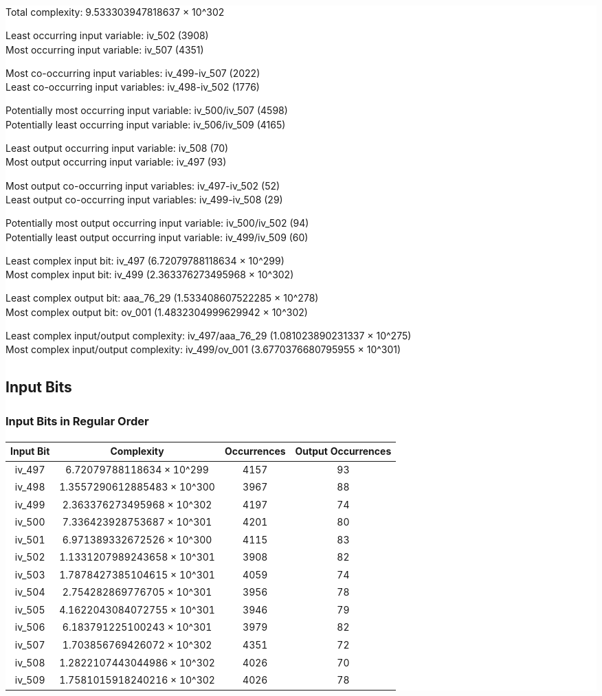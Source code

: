 Total complexity: 9.533303947818637 × 10^302

Least occurring input variable: iv_502 (3908)  
Most occurring input variable: iv_507 (4351)

Most co-occurring input variables: iv_499-iv_507 (2022)  
Least co-occurring input variables: iv_498-iv_502 (1776)

Potentially most occurring input variable: iv_500/iv_507 (4598)  
Potentially least occurring input variable: iv_506/iv_509 (4165)

Least output occurring input variable: iv_508 (70)  
Most output occurring input variable: iv_497 (93)

Most output co-occurring input variables: iv_497-iv_502 (52)  
Least output co-occurring input variables: iv_499-iv_508 (29)

Potentially most output occurring input variable: iv_500/iv_502 (94)  
Potentially least output occurring input variable: iv_499/iv_509 (60)

Least complex input bit: iv_497 (6.72079788118634 × 10^299)  
Most complex input bit: iv_499 (2.363376273495968 × 10^302)

Least complex output bit: aaa_76_29 (1.533408607522285 × 10^278)  
Most complex output bit: ov_001 (1.4832304999629942 × 10^302)

Least complex input/output complexity: iv_497/aaa_76_29 (1.081023890231337 × 10^275)  
Most complex input/output complexity: iv_499/ov_001 (3.6770376680795955 × 10^301)

## Input Bits

### Input Bits in Regular Order

| Input Bit | Complexity | Occurrences | Output Occurrences |
|:---------:|:----------:|:-----------:|:------------------:|
| iv_497 | 6.72079788118634 × 10^299 | 4157 | 93 |
| iv_498 | 1.3557290612885483 × 10^300 | 3967 | 88 |
| iv_499 | 2.363376273495968 × 10^302 | 4197 | 74 |
| iv_500 | 7.336423928753687 × 10^301 | 4201 | 80 |
| iv_501 | 6.971389332672526 × 10^300 | 4115 | 83 |
| iv_502 | 1.1331207989243658 × 10^301 | 3908 | 82 |
| iv_503 | 1.7878427385104615 × 10^301 | 4059 | 74 |
| iv_504 | 2.754282869776705 × 10^301 | 3956 | 78 |
| iv_505 | 4.1622043084072755 × 10^301 | 3946 | 79 |
| iv_506 | 6.183791225100243 × 10^301 | 3979 | 82 |
| iv_507 | 1.703856769426072 × 10^302 | 4351 | 72 |
| iv_508 | 1.2822107443044986 × 10^302 | 4026 | 70 |
| iv_509 | 1.7581015918240216 × 10^302 | 4026 | 78 |
